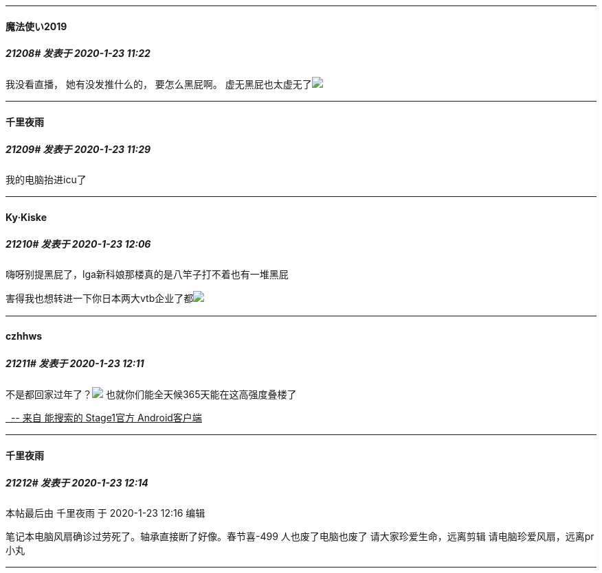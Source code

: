 
*****

####  魔法使い2019  
##### 21208#       发表于 2020-1-23 11:22


我没看直播， 她有没发推什么的， 要怎么黑屁啊。 虚无黑屁也太虚无了<img src="https://static.saraba1st.com/image/smiley/face2017/092.png" referrerpolicy="no-referrer">


*****

####  千里夜雨  
##### 21209#       发表于 2020-1-23 11:29


我的电脑抬进icu了


*****

####  Ky·Kiske  
##### 21210#       发表于 2020-1-23 12:06


嗨呀别提黑屁了，lga新科娘那楼真的是八竿子打不着也有一堆黑屁

害得我也想转进一下你日本两大vtb企业了都<img src="https://static.saraba1st.com/image/smiley/face2017/018.png" referrerpolicy="no-referrer">


*****

####  czhhws  
##### 21211#       发表于 2020-1-23 12:11


不是都回家过年了？<img src="https://static.saraba1st.com/image/smiley/face2017/001.png" referrerpolicy="no-referrer">
也就你们能全天候365天能在这高强度叠楼了

[  -- 来自 能搜索的 Stage1官方 Android客户端](https://www.coolapk.com/apk/140634)


*****

####  千里夜雨  
##### 21212#       发表于 2020-1-23 12:14


 本帖最后由 千里夜雨 于 2020-1-23 12:16 编辑 

笔记本电脑风扇确诊过劳死了。轴承直接断了好像。春节喜-499
人也废了电脑也废了
请大家珍爱生命，远离剪辑
请电脑珍爱风扇，远离pr 小丸


*****
